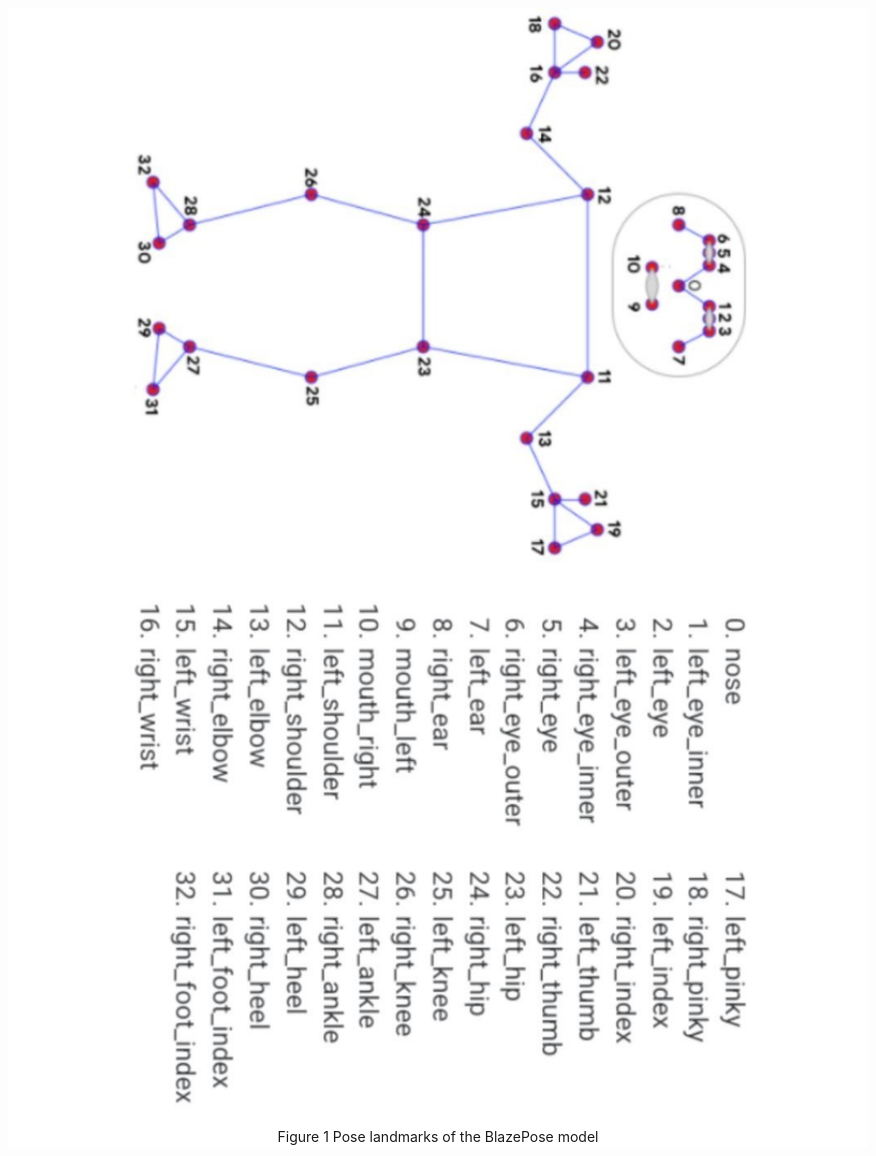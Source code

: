 <img src="images/pose_landmarks.jpg" height="110%" width="110%">
</p>
<p align="center">Figure 1 Pose landmarks of the BlazePose model</p>
